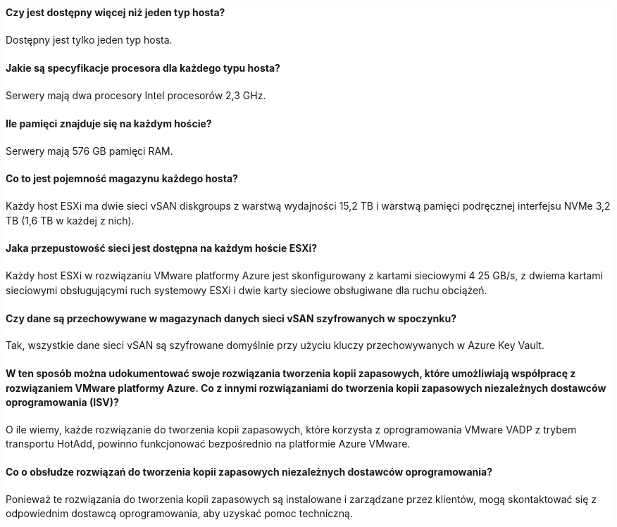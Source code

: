 #### <a name="is-there-more-than-one-type-of-host-available"></a>Czy jest dostępny więcej niż jeden typ hosta?

Dostępny jest tylko jeden typ hosta.

#### <a name="what-are-the-cpu-specifications-in-each-type-of-host"></a>Jakie są specyfikacje procesora dla każdego typu hosta?

Serwery mają dwa procesory Intel procesorów 2,3 GHz.

#### <a name="how-much-memory-is-in-each-host"></a>Ile pamięci znajduje się na każdym hoście?

Serwery mają 576 GB pamięci RAM.

#### <a name="what-is-the-storage-capacity-of-each-host"></a>Co to jest pojemność magazynu każdego hosta?

Każdy host ESXi ma dwie sieci vSAN diskgroups z warstwą wydajności 15,2 TB i warstwą pamięci podręcznej interfejsu NVMe 3,2 TB (1,6 TB w każdej z nich).

#### <a name="how-much-network-bandwidth-is-available-in-each-esxi-host"></a>Jaka przepustowość sieci jest dostępna na każdym hoście ESXi?

Każdy host ESXi w rozwiązaniu VMware platformy Azure jest skonfigurowany z kartami sieciowymi 4 25 GB/s, z dwiema kartami sieciowymi obsługującymi ruch systemowy ESXi i dwie karty sieciowe obsługiwane dla ruchu obciążeń. 

#### <a name="is-data-stored-on-the-vsan-datastores-encrypted-at-rest"></a>Czy dane są przechowywane w magazynach danych sieci vSAN szyfrowanych w spoczynku?

Tak, wszystkie dane sieci vSAN są szyfrowane domyślnie przy użyciu kluczy przechowywanych w Azure Key Vault.

#### <a name="you-document-that-commvault-veritas-and-veeam-have-extended-their-backup-solutions-to-work-with-azure-vmware-solution-what-about-other-independent-software-vendor-isv-backup-solutions"></a>W ten sposób można udokumentować swoje rozwiązania tworzenia kopii zapasowych, które umożliwiają współpracę z rozwiązaniem VMware platformy Azure. Co z innymi rozwiązaniami do tworzenia kopii zapasowych niezależnych dostawców oprogramowania (ISV)?

O ile wiemy, każde rozwiązanie do tworzenia kopii zapasowych, które korzysta z oprogramowania VMware VADP z trybem transportu HotAdd, powinno funkcjonować bezpośrednio na platformie Azure VMware.

#### <a name="what-about-support-for-isv-backup-solutions"></a>Co o obsłudze rozwiązań do tworzenia kopii zapasowych niezależnych dostawców oprogramowania?

Ponieważ te rozwiązania do tworzenia kopii zapasowych są instalowane i zarządzane przez klientów, mogą skontaktować się z odpowiednim dostawcą oprogramowania, aby uzyskać pomoc techniczną. 
